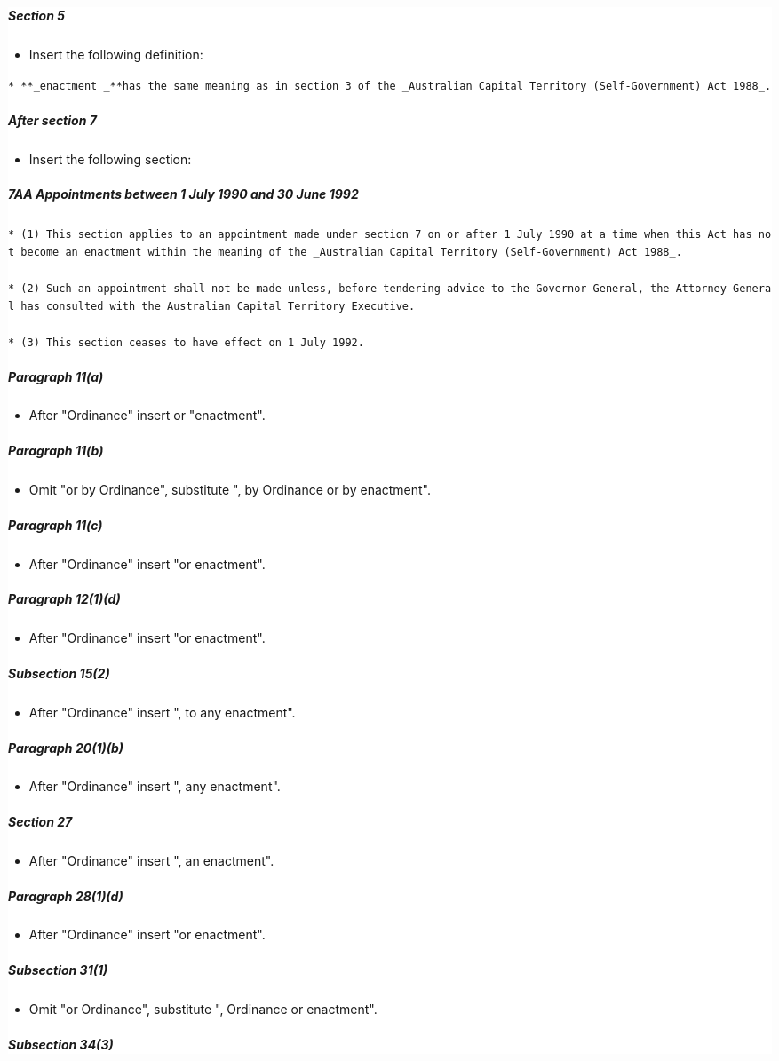 ##### Section 5

   *  Insert the following definition: 

    * **_enactment _**has the same meaning as in section 3 of the _Australian Capital Territory (Self-Government) Act 1988_.

##### After section 7

   *  Insert the following section: 

##### 7AA  Appointments between 1 July 1990 and 30 June 1992 

    * (1) This section applies to an appointment made under section 7 on or after 1 July 1990 at a time when this Act has not become an enactment within the meaning of the _Australian Capital Territory (Self-Government) Act 1988_. 

    * (2) Such an appointment shall not be made unless, before tendering advice to the Governor-General, the Attorney-General has consulted with the Australian Capital Territory Executive. 

    * (3) This section ceases to have effect on 1 July 1992.

##### Paragraph 11(a)

   * After "Ordinance" insert or "enactment". 

##### Paragraph 11(b)

   * Omit "or by Ordinance", substitute ", by Ordinance or by enactment". 

##### Paragraph 11(c)

   * After "Ordinance" insert "or enactment". 

##### Paragraph 12(1)(d)

   * After "Ordinance" insert "or enactment". 

##### Subsection 15(2)

   * After "Ordinance" insert ", to any enactment". 

##### Paragraph 20(1)(b)

   * After "Ordinance" insert ", any enactment". 

##### Section 27

   * After "Ordinance" insert ", an enactment". 

##### Paragraph 28(1)(d)

   * After "Ordinance" insert "or enactment". 

##### Subsection 31(1)

   * Omit "or Ordinance", substitute ", Ordinance or enactment". 

##### Subsection 34(3)
